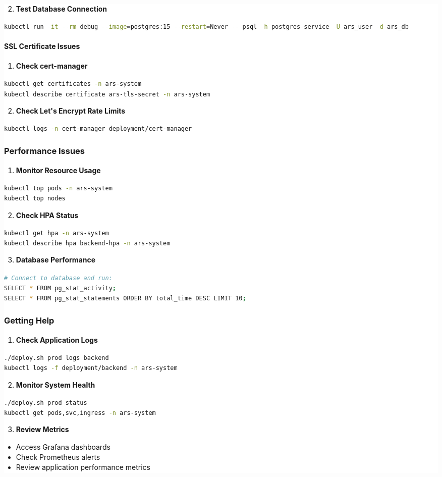 2. **Test Database Connection**
```bash
kubectl run -it --rm debug --image=postgres:15 --restart=Never -- psql -h postgres-service -U ars_user -d ars_db
```

#### SSL Certificate Issues

1. **Check cert-manager**
```bash
kubectl get certificates -n ars-system
kubectl describe certificate ars-tls-secret -n ars-system
```

2. **Check Let's Encrypt Rate Limits**
```bash
kubectl logs -n cert-manager deployment/cert-manager
```

### Performance Issues

1. **Monitor Resource Usage**
```bash
kubectl top pods -n ars-system
kubectl top nodes
```

2. **Check HPA Status**
```bash
kubectl get hpa -n ars-system
kubectl describe hpa backend-hpa -n ars-system
```

3. **Database Performance**
```bash
# Connect to database and run:
SELECT * FROM pg_stat_activity;
SELECT * FROM pg_stat_statements ORDER BY total_time DESC LIMIT 10;
```

### Getting Help

1. **Check Application Logs**
```bash
./deploy.sh prod logs backend
kubectl logs -f deployment/backend -n ars-system
```

2. **Monitor System Health**
```bash
./deploy.sh prod status
kubectl get pods,svc,ingress -n ars-system
```

3. **Review Metrics**
- Access Grafana dashboards
- Check Prometheus alerts
- Review application performance metrics
